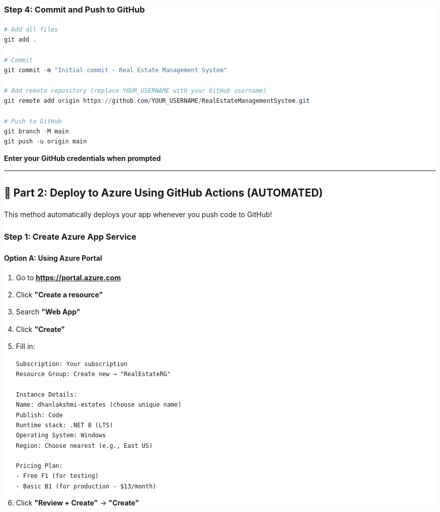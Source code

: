 ### Step 4: Commit and Push to GitHub

```powershell
# Add all files
git add .

# Commit
git commit -m "Initial commit - Real Estate Management System"

# Add remote repository (replace YOUR_USERNAME with your GitHub username)
git remote add origin https://github.com/YOUR_USERNAME/RealEstateManagementSystem.git

# Push to GitHub
git branch -M main
git push -u origin main
```

**Enter your GitHub credentials when prompted**

---

## 🚀 Part 2: Deploy to Azure Using GitHub Actions (AUTOMATED)

This method automatically deploys your app whenever you push code to GitHub!

### Step 1: Create Azure App Service

#### Option A: Using Azure Portal

1. Go to **https://portal.azure.com**
2. Click **"Create a resource"**
3. Search **"Web App"**
4. Click **"Create"**

5. Fill in:
   ```
   Subscription: Your subscription
   Resource Group: Create new → "RealEstateRG"
   
   Instance Details:
   Name: dhanlakshmi-estates (choose unique name)
   Publish: Code
   Runtime stack: .NET 8 (LTS)
   Operating System: Windows
   Region: Choose nearest (e.g., East US)
   
   Pricing Plan:
   - Free F1 (for testing)
   - Basic B1 (for production - $13/month)
   ```

6. Click **"Review + Create"** → **"Create"**
